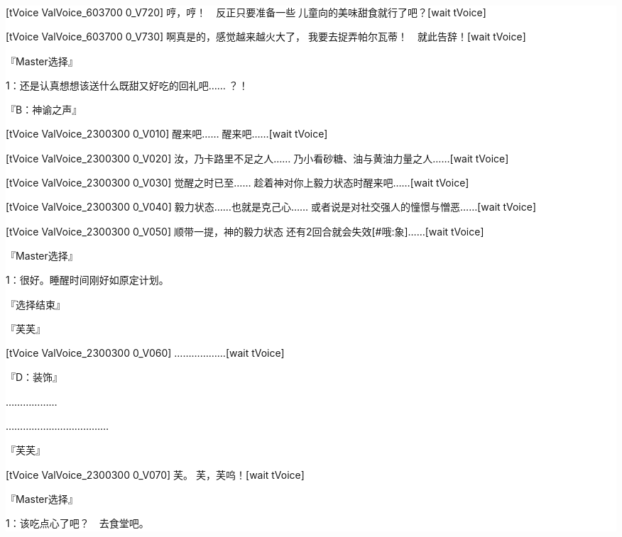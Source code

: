 [tVoice ValVoice_603700 0_V720]
哼，哼！　反正只要准备一些
儿童向的美味甜食就行了吧？[wait tVoice]

[tVoice ValVoice_603700 0_V730]
啊真是的，感觉越来越火大了，
我要去捉弄帕尔瓦蒂！　就此告辞！[wait tVoice]

『Master选择』

1：还是认真想想该送什么既甜又好吃的回礼吧……
？！

『B：神谕之声』

[tVoice ValVoice_2300300 0_V010]
醒来吧……
醒来吧……[wait tVoice]

[tVoice ValVoice_2300300 0_V020]
汝，乃卡路里不足之人……
乃小看砂糖、油与黄油力量之人……[wait tVoice]

[tVoice ValVoice_2300300 0_V030]
觉醒之时已至……
趁着神对你上毅力状态时醒来吧……[wait tVoice]

[tVoice ValVoice_2300300 0_V040]
毅力状态……也就是克己心……
或者说是对社交强人的憧憬与憎恶……[wait tVoice]

[tVoice ValVoice_2300300 0_V050]
顺带一提，神的毅力状态
还有2回合就会失效[#哦:象]……[wait tVoice]

『Master选择』

1：很好。睡醒时间刚好如原定计划。

『选择结束』

『芙芙』

[tVoice ValVoice_2300300 0_V060]
………………[wait tVoice]

『D：装饰』

………………

………………………………

『芙芙』

[tVoice ValVoice_2300300 0_V070]
芙。
芙，芙呜！[wait tVoice]

『Master选择』

1：该吃点心了吧？　去食堂吧。
